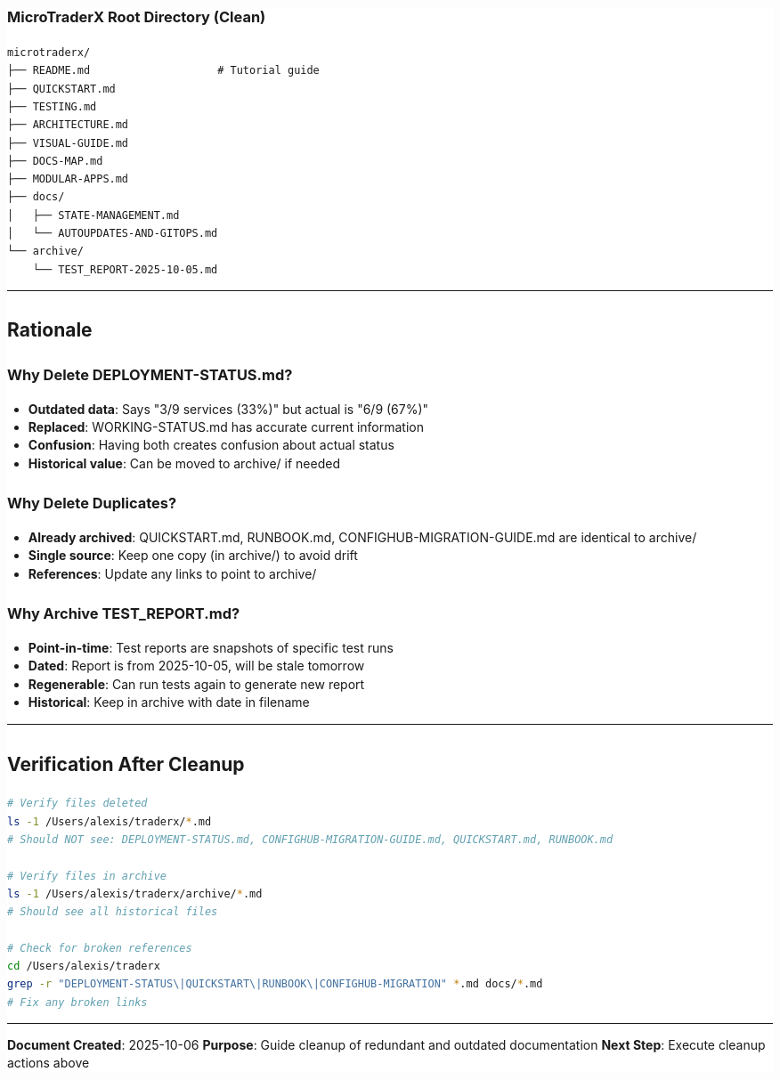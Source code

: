 ### MicroTraderX Root Directory (Clean)
```
microtraderx/
├── README.md                    # Tutorial guide
├── QUICKSTART.md
├── TESTING.md
├── ARCHITECTURE.md
├── VISUAL-GUIDE.md
├── DOCS-MAP.md
├── MODULAR-APPS.md
├── docs/
│   ├── STATE-MANAGEMENT.md
│   └── AUTOUPDATES-AND-GITOPS.md
└── archive/
    └── TEST_REPORT-2025-10-05.md
```

---

## Rationale

### Why Delete DEPLOYMENT-STATUS.md?
- **Outdated data**: Says "3/9 services (33%)" but actual is "6/9 (67%)"
- **Replaced**: WORKING-STATUS.md has accurate current information
- **Confusion**: Having both creates confusion about actual status
- **Historical value**: Can be moved to archive/ if needed

### Why Delete Duplicates?
- **Already archived**: QUICKSTART.md, RUNBOOK.md, CONFIGHUB-MIGRATION-GUIDE.md are identical to archive/
- **Single source**: Keep one copy (in archive/) to avoid drift
- **References**: Update any links to point to archive/

### Why Archive TEST_REPORT.md?
- **Point-in-time**: Test reports are snapshots of specific test runs
- **Dated**: Report is from 2025-10-05, will be stale tomorrow
- **Regenerable**: Can run tests again to generate new report
- **Historical**: Keep in archive with date in filename

---

## Verification After Cleanup

```bash
# Verify files deleted
ls -1 /Users/alexis/traderx/*.md
# Should NOT see: DEPLOYMENT-STATUS.md, CONFIGHUB-MIGRATION-GUIDE.md, QUICKSTART.md, RUNBOOK.md

# Verify files in archive
ls -1 /Users/alexis/traderx/archive/*.md
# Should see all historical files

# Check for broken references
cd /Users/alexis/traderx
grep -r "DEPLOYMENT-STATUS\|QUICKSTART\|RUNBOOK\|CONFIGHUB-MIGRATION" *.md docs/*.md
# Fix any broken links
```

---

**Document Created**: 2025-10-06
**Purpose**: Guide cleanup of redundant and outdated documentation
**Next Step**: Execute cleanup actions above
